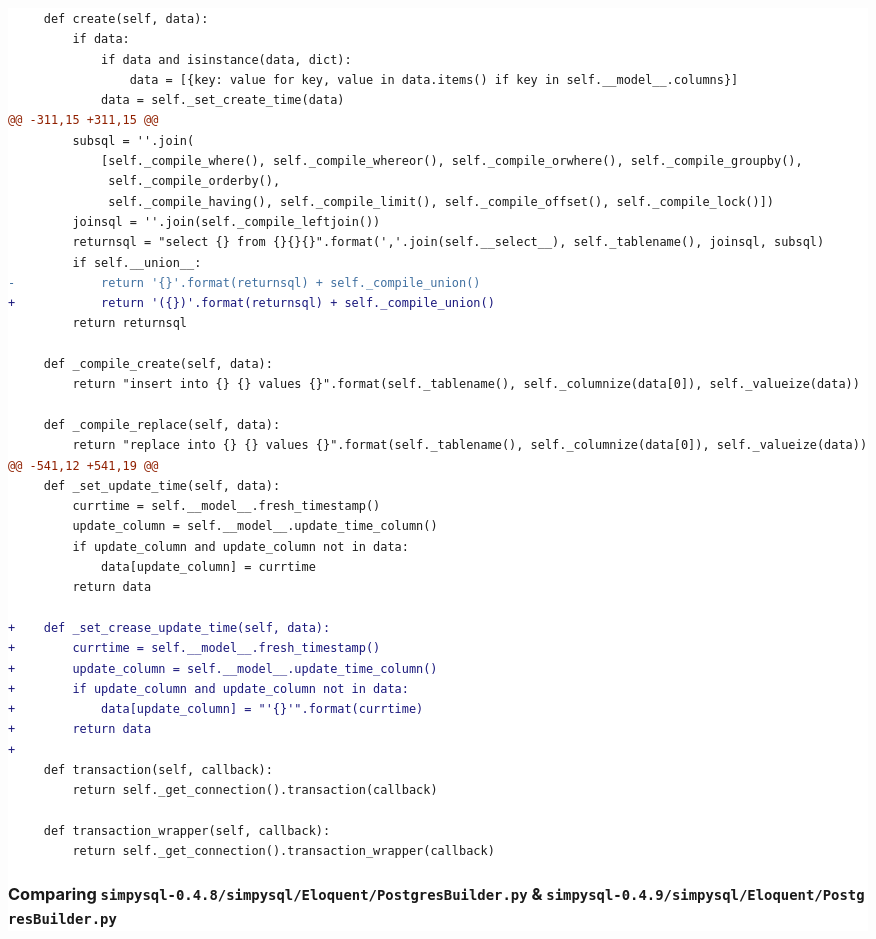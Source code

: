 ```diff
     def create(self, data):
         if data:
             if data and isinstance(data, dict):
                 data = [{key: value for key, value in data.items() if key in self.__model__.columns}]
             data = self._set_create_time(data)
@@ -311,15 +311,15 @@
         subsql = ''.join(
             [self._compile_where(), self._compile_whereor(), self._compile_orwhere(), self._compile_groupby(),
              self._compile_orderby(),
              self._compile_having(), self._compile_limit(), self._compile_offset(), self._compile_lock()])
         joinsql = ''.join(self._compile_leftjoin())
         returnsql = "select {} from {}{}{}".format(','.join(self.__select__), self._tablename(), joinsql, subsql)
         if self.__union__:
-            return '{}'.format(returnsql) + self._compile_union()
+            return '({})'.format(returnsql) + self._compile_union()
         return returnsql
 
     def _compile_create(self, data):
         return "insert into {} {} values {}".format(self._tablename(), self._columnize(data[0]), self._valueize(data))
 
     def _compile_replace(self, data):
         return "replace into {} {} values {}".format(self._tablename(), self._columnize(data[0]), self._valueize(data))
@@ -541,12 +541,19 @@
     def _set_update_time(self, data):
         currtime = self.__model__.fresh_timestamp()
         update_column = self.__model__.update_time_column()
         if update_column and update_column not in data:
             data[update_column] = currtime
         return data
 
+    def _set_crease_update_time(self, data):
+        currtime = self.__model__.fresh_timestamp()
+        update_column = self.__model__.update_time_column()
+        if update_column and update_column not in data:
+            data[update_column] = "'{}'".format(currtime)
+        return data
+
     def transaction(self, callback):
         return self._get_connection().transaction(callback)
 
     def transaction_wrapper(self, callback):
         return self._get_connection().transaction_wrapper(callback)
```

### Comparing `simpysql-0.4.8/simpysql/Eloquent/PostgresBuilder.py` & `simpysql-0.4.9/simpysql/Eloquent/PostgresBuilder.py`
